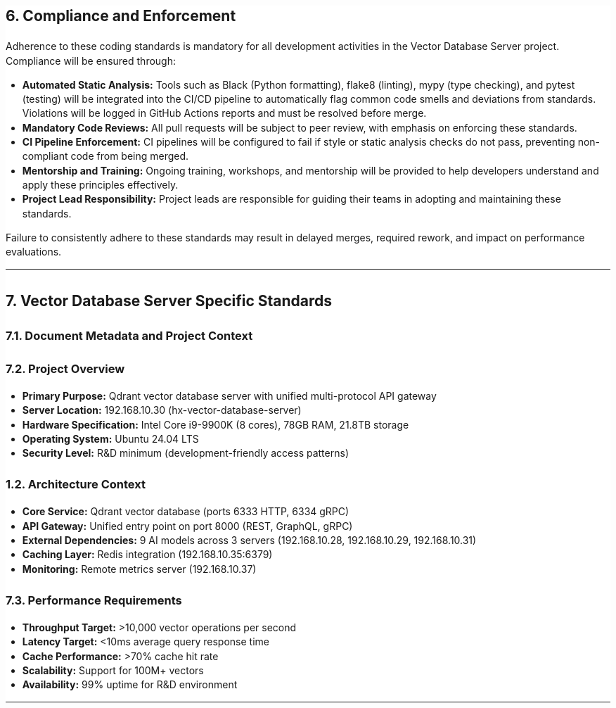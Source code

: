 
## 6. Compliance and Enforcement

Adherence to these coding standards is mandatory for all development activities in the Vector Database Server project. Compliance will be ensured through:

* **Automated Static Analysis:** Tools such as Black (Python formatting), flake8 (linting), mypy (type checking), and pytest (testing) will be integrated into the CI/CD pipeline to automatically flag common code smells and deviations from standards. Violations will be logged in GitHub Actions reports and must be resolved before merge.
* **Mandatory Code Reviews:** All pull requests will be subject to peer review, with emphasis on enforcing these standards.
* **CI Pipeline Enforcement:** CI pipelines will be configured to fail if style or static analysis checks do not pass, preventing non-compliant code from being merged.
* **Mentorship and Training:** Ongoing training, workshops, and mentorship will be provided to help developers understand and apply these principles effectively.
* **Project Lead Responsibility:** Project leads are responsible for guiding their teams in adopting and maintaining these standards.

Failure to consistently adhere to these standards may result in delayed merges, required rework, and impact on performance evaluations.

---

## 7. Vector Database Server Specific Standards

### 7.1. Document Metadata and Project Context

### 7.2. Project Overview
- **Primary Purpose:** Qdrant vector database server with unified multi-protocol API gateway
- **Server Location:** 192.168.10.30 (hx-vector-database-server)
- **Hardware Specification:** Intel Core i9-9900K (8 cores), 78GB RAM, 21.8TB storage
- **Operating System:** Ubuntu 24.04 LTS
- **Security Level:** R&D minimum (development-friendly access patterns)

### 1.2. Architecture Context
- **Core Service:** Qdrant vector database (ports 6333 HTTP, 6334 gRPC)
- **API Gateway:** Unified entry point on port 8000 (REST, GraphQL, gRPC)
- **External Dependencies:** 9 AI models across 3 servers (192.168.10.28, 192.168.10.29, 192.168.10.31)
- **Caching Layer:** Redis integration (192.168.10.35:6379)
- **Monitoring:** Remote metrics server (192.168.10.37)

### 7.3. Performance Requirements
- **Throughput Target:** >10,000 vector operations per second
- **Latency Target:** <10ms average query response time
- **Cache Performance:** >70% cache hit rate
- **Scalability:** Support for 100M+ vectors
- **Availability:** 99% uptime for R&D environment

---
